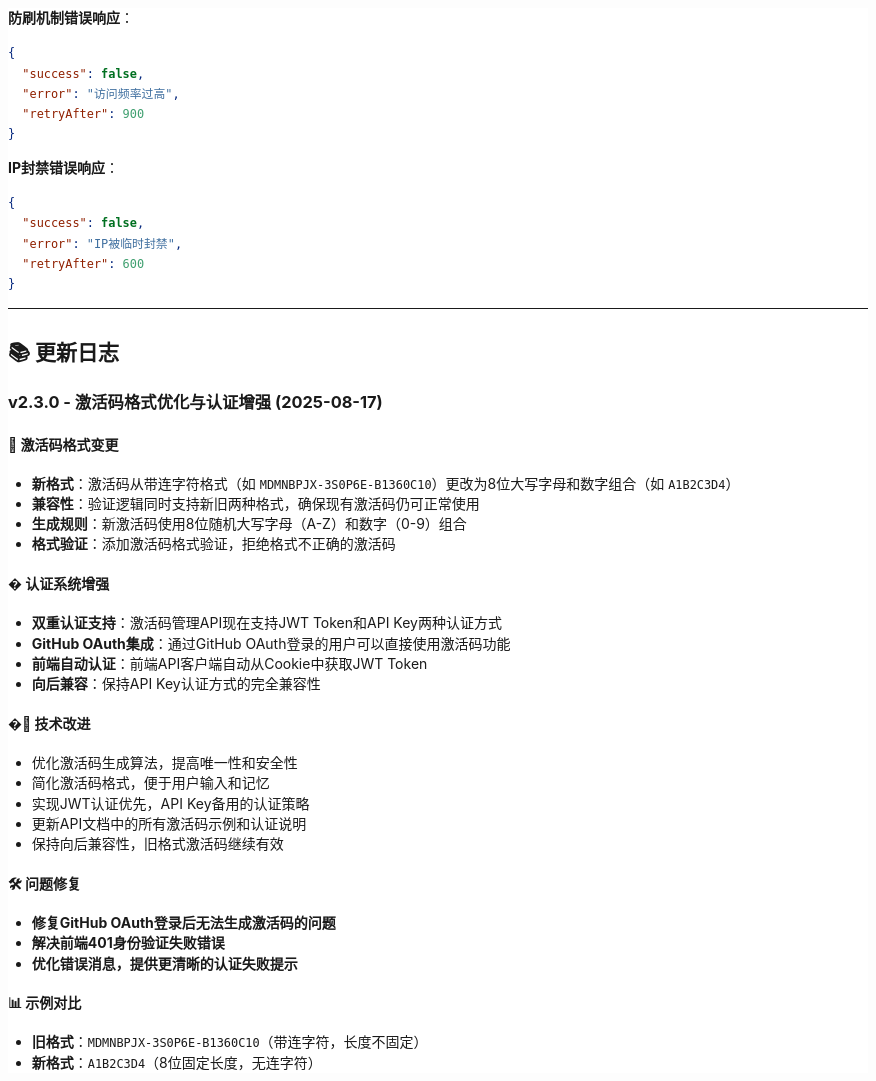 **防刷机制错误响应**：
```json
{
  "success": false,
  "error": "访问频率过高",
  "retryAfter": 900
}
```

**IP封禁错误响应**：
```json
{
  "success": false,
  "error": "IP被临时封禁",
  "retryAfter": 600
}
```

---

## 📚 更新日志

### v2.3.0 - 激活码格式优化与认证增强 (2025-08-17)

#### 🔄 激活码格式变更
- **新格式**：激活码从带连字符格式（如 `MDMNBPJX-3S0P6E-B1360C10`）更改为8位大写字母和数字组合（如 `A1B2C3D4`）
- **兼容性**：验证逻辑同时支持新旧两种格式，确保现有激活码仍可正常使用
- **生成规则**：新激活码使用8位随机大写字母（A-Z）和数字（0-9）组合
- **格式验证**：添加激活码格式验证，拒绝格式不正确的激活码

#### � 认证系统增强
- **双重认证支持**：激活码管理API现在支持JWT Token和API Key两种认证方式
- **GitHub OAuth集成**：通过GitHub OAuth登录的用户可以直接使用激活码功能
- **前端自动认证**：前端API客户端自动从Cookie中获取JWT Token
- **向后兼容**：保持API Key认证方式的完全兼容性

#### �🔧 技术改进
- 优化激活码生成算法，提高唯一性和安全性
- 简化激活码格式，便于用户输入和记忆
- 实现JWT认证优先，API Key备用的认证策略
- 更新API文档中的所有激活码示例和认证说明
- 保持向后兼容性，旧格式激活码继续有效

#### 🛠️ 问题修复
- **修复GitHub OAuth登录后无法生成激活码的问题**
- **解决前端401身份验证失败错误**
- **优化错误消息，提供更清晰的认证失败提示**

#### 📊 示例对比
- **旧格式**：`MDMNBPJX-3S0P6E-B1360C10`（带连字符，长度不固定）
- **新格式**：`A1B2C3D4`（8位固定长度，无连字符）
